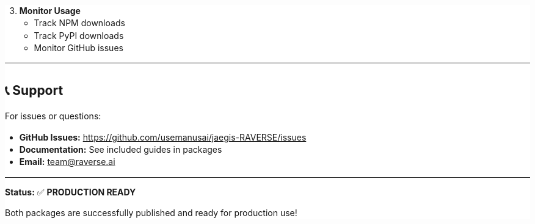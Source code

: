 3. **Monitor Usage**
   - Track NPM downloads
   - Track PyPI downloads
   - Monitor GitHub issues

---

## 📞 Support

For issues or questions:
- **GitHub Issues:** https://github.com/usemanusai/jaegis-RAVERSE/issues
- **Documentation:** See included guides in packages
- **Email:** team@raverse.ai

---

**Status:** ✅ **PRODUCTION READY**

Both packages are successfully published and ready for production use!



